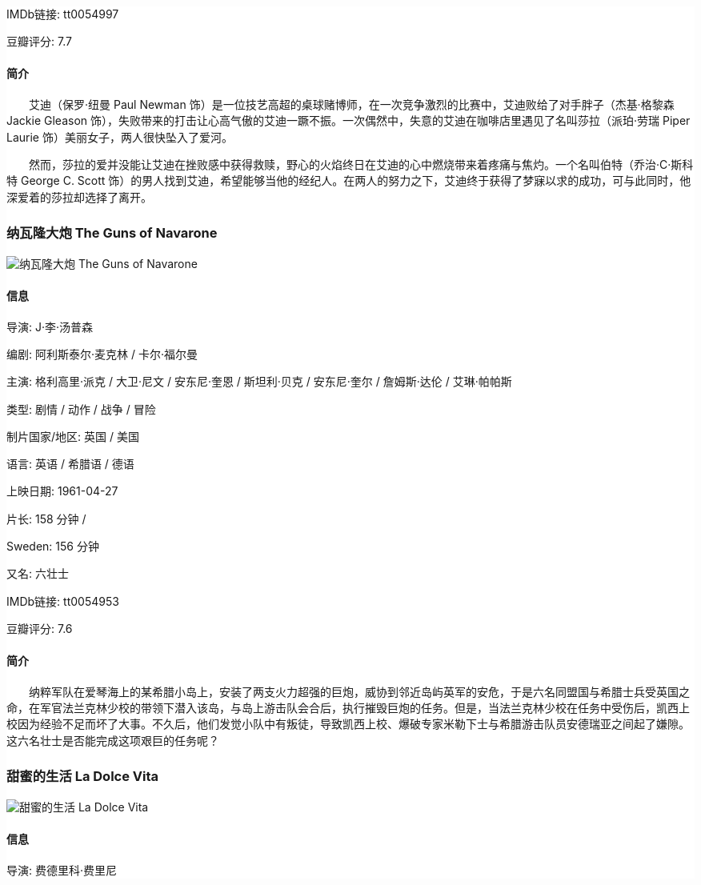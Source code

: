 IMDb链接: tt0054997

豆瓣评分: 7.7

#### 简介

　　艾迪（保罗·纽曼 Paul Newman 饰）是一位技艺高超的桌球赌博师，在一次竞争激烈的比赛中，艾迪败给了对手胖子（杰基·格黎森 Jackie Gleason 饰），失败带来的打击让心高气傲的艾迪一蹶不振。一次偶然中，失意的艾迪在咖啡店里遇见了名叫莎拉（派珀·劳瑞 Piper Laurie 饰）美丽女子，两人很快坠入了爱河。

　　然而，莎拉的爱并没能让艾迪在挫败感中获得救赎，野心的火焰终日在艾迪的心中燃烧带来着疼痛与焦灼。一个名叫伯特（乔治·C·斯科特 George C. Scott 饰）的男人找到艾迪，希望能够当他的经纪人。在两人的努力之下，艾迪终于获得了梦寐以求的成功，可与此同时，他深爱着的莎拉却选择了离开。



### 纳瓦隆大炮 The Guns of Navarone

![纳瓦隆大炮 The Guns of Navarone](https://img3.doubanio.com/view/photo/s_ratio_poster/public/p2411273002.jpg)

#### 信息

导演: J·李·汤普森 

编剧: 阿利斯泰尔·麦克林 / 卡尔·福尔曼 

主演: 格利高里·派克 / 大卫·尼文 / 安东尼·奎恩 / 斯坦利·贝克 / 安东尼·奎尔 / 詹姆斯·达伦 / 艾琳·帕帕斯 

类型: 剧情 / 动作 / 战争 / 冒险 

制片国家/地区: 英国 / 美国 

语言: 英语 / 希腊语 / 德语 

上映日期: 1961-04-27 

片长: 158 分钟 / 

Sweden: 156 分钟 

又名: 六壮士 

IMDb链接: tt0054953

豆瓣评分: 7.6

#### 简介

　　纳粹军队在爱琴海上的某希腊小岛上，安装了两支火力超强的巨炮，威协到邻近岛屿英军的安危，于是六名同盟国与希腊士兵受英国之命，在军官法兰克林少校的带领下潜入该岛，与岛上游击队会合后，执行摧毁巨炮的任务。但是，当法兰克林少校在任务中受伤后，凯西上校因为经验不足而坏了大事。不久后，他们发觉小队中有叛徒，导致凯西上校、爆破专家米勒下士与希腊游击队员安德瑞亚之间起了嫌隙。这六名壮士是否能完成这项艰巨的任务呢？



### 甜蜜的生活 La Dolce Vita

![甜蜜的生活 La Dolce Vita](https://img1.doubanio.com/view/photo/s_ratio_poster/public/p2204676857.jpg)

#### 信息

导演: 费德里科·费里尼 
